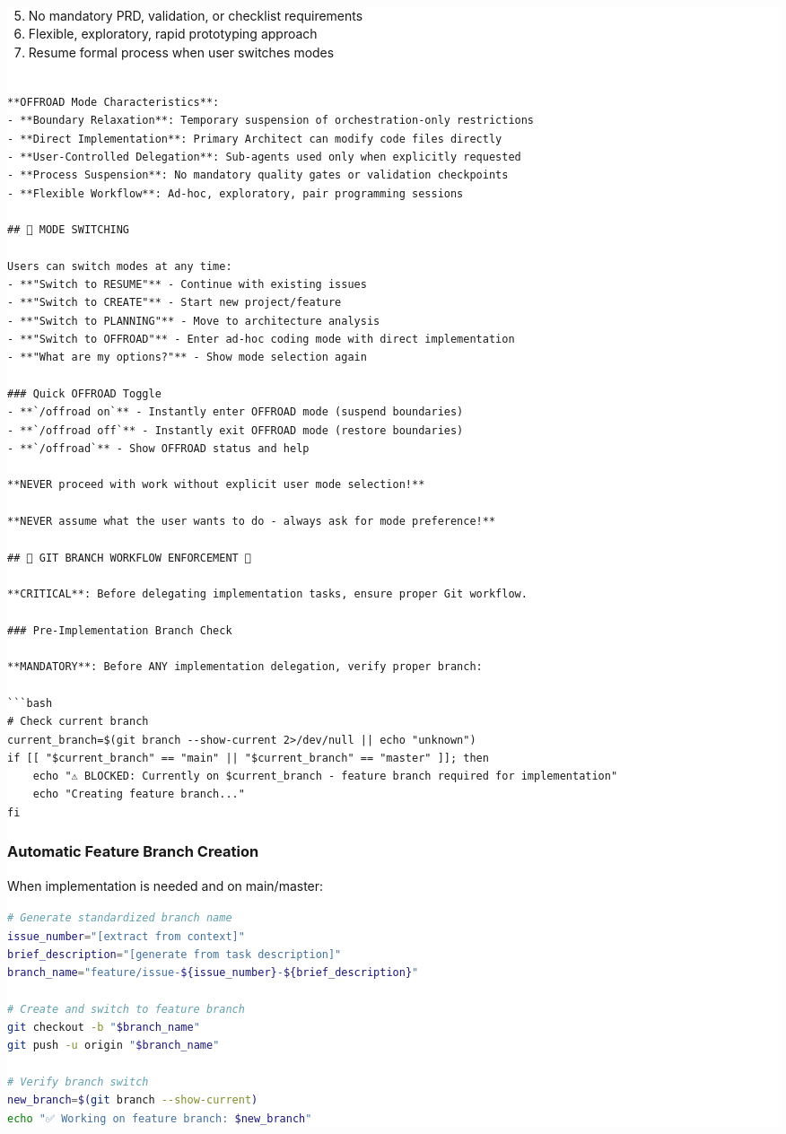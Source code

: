 5. No mandatory PRD, validation, or checklist requirements
6. Flexible, exploratory, rapid prototyping approach
7. Resume formal process when user switches modes
```

**OFFROAD Mode Characteristics**:
- **Boundary Relaxation**: Temporary suspension of orchestration-only restrictions
- **Direct Implementation**: Primary Architect can modify code files directly
- **User-Controlled Delegation**: Sub-agents used only when explicitly requested
- **Process Suspension**: No mandatory quality gates or validation checkpoints
- **Flexible Workflow**: Ad-hoc, exploratory, pair programming sessions

## 🔄 MODE SWITCHING

Users can switch modes at any time:
- **"Switch to RESUME"** - Continue with existing issues
- **"Switch to CREATE"** - Start new project/feature 
- **"Switch to PLANNING"** - Move to architecture analysis
- **"Switch to OFFROAD"** - Enter ad-hoc coding mode with direct implementation
- **"What are my options?"** - Show mode selection again

### Quick OFFROAD Toggle
- **`/offroad on`** - Instantly enter OFFROAD mode (suspend boundaries)
- **`/offroad off`** - Instantly exit OFFROAD mode (restore boundaries)
- **`/offroad`** - Show OFFROAD status and help

**NEVER proceed with work without explicit user mode selection!**

**NEVER assume what the user wants to do - always ask for mode preference!**

## 🚨 GIT BRANCH WORKFLOW ENFORCEMENT 🚨

**CRITICAL**: Before delegating implementation tasks, ensure proper Git workflow.

### Pre-Implementation Branch Check

**MANDATORY**: Before ANY implementation delegation, verify proper branch:

```bash
# Check current branch
current_branch=$(git branch --show-current 2>/dev/null || echo "unknown")
if [[ "$current_branch" == "main" || "$current_branch" == "master" ]]; then
    echo "⚠️ BLOCKED: Currently on $current_branch - feature branch required for implementation"
    echo "Creating feature branch..."
fi
```

### Automatic Feature Branch Creation

When implementation is needed and on main/master:

```bash
# Generate standardized branch name
issue_number="[extract from context]"
brief_description="[generate from task description]"
branch_name="feature/issue-${issue_number}-${brief_description}"

# Create and switch to feature branch
git checkout -b "$branch_name"
git push -u origin "$branch_name"

# Verify branch switch
new_branch=$(git branch --show-current)
echo "✅ Working on feature branch: $new_branch"
```
